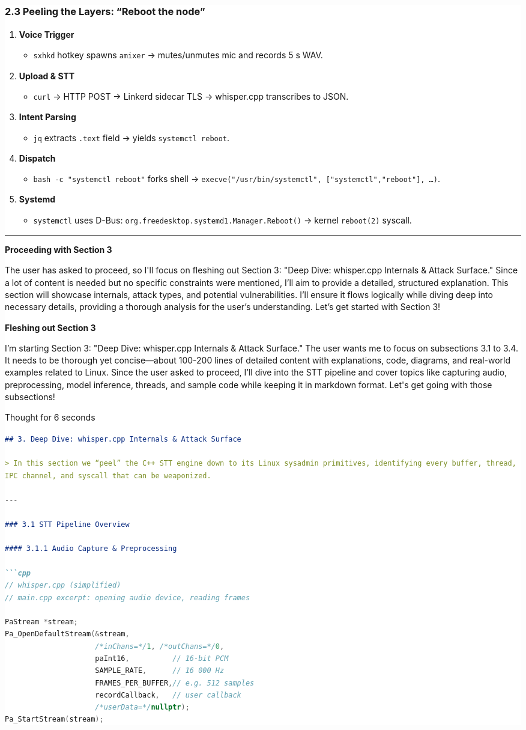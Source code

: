 ### 2.3 Peeling the Layers: “Reboot the node”

1. **Voice Trigger**

   * `sxhkd` hotkey spawns `amixer` → mutes/unmutes mic and records 5 s WAV.
2. **Upload & STT**

   * `curl` → HTTP POST → Linkerd sidecar TLS → whisper.cpp transcribes to JSON.
3. **Intent Parsing**

   * `jq` extracts `.text` field → yields `systemctl reboot`.
4. **Dispatch**

   * `bash -c "systemctl reboot"` forks shell → `execve("/usr/bin/systemctl", ["systemctl","reboot"], …)`.
5. **Systemd**

   * `systemctl` uses D-Bus: `org.freedesktop.systemd1.Manager.Reboot()` → kernel `reboot(2)` syscall.

---

**Proceeding with Section 3**

The user has asked to proceed, so I'll focus on fleshing out Section 3: "Deep Dive: whisper.cpp Internals & Attack Surface." Since a lot of content is needed but no specific constraints were mentioned, I’ll aim to provide a detailed, structured explanation. This section will showcase internals, attack types, and potential vulnerabilities. I’ll ensure it flows logically while diving deep into necessary details, providing a thorough analysis for the user’s understanding. Let’s get started with Section 3!

**Fleshing out Section 3**

I’m starting Section 3: "Deep Dive: whisper.cpp Internals & Attack Surface." The user wants me to focus on subsections 3.1 to 3.4. It needs to be thorough yet concise—about 100-200 lines of detailed content with explanations, code, diagrams, and real-world examples related to Linux. Since the user asked to proceed, I’ll dive into the STT pipeline and cover topics like capturing audio, preprocessing, model inference, threads, and sample code while keeping it in markdown format. Let's get going with those subsections!


Thought for 6 seconds


````markdown
## 3. Deep Dive: whisper.cpp Internals & Attack Surface  

> In this section we “peel” the C++ STT engine down to its Linux sysadmin primitives, identifying every buffer, thread, IPC channel, and syscall that can be weaponized.

---

### 3.1 STT Pipeline Overview  

#### 3.1.1 Audio Capture & Preprocessing  

```cpp
// whisper.cpp (simplified)
// main.cpp excerpt: opening audio device, reading frames

PaStream *stream;
Pa_OpenDefaultStream(&stream,
                     /*inChans=*/1, /*outChans=*/0,
                     paInt16,          // 16-bit PCM
                     SAMPLE_RATE,      // 16 000 Hz
                     FRAMES_PER_BUFFER,// e.g. 512 samples
                     recordCallback,   // user callback
                     /*userData=*/nullptr);
Pa_StartStream(stream);
````
